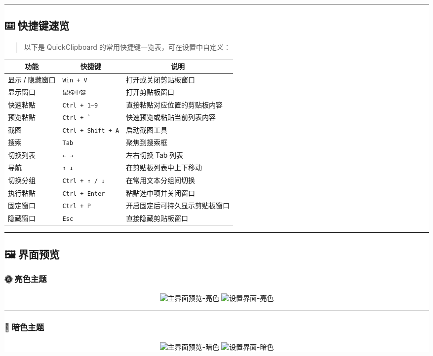 
---

## ⌨️ 快捷键速览

> 以下是 QuickClipboard 的常用快捷键一览表，可在设置中自定义：

| 功能 | 快捷键 | 说明 |
|------|---------|------|
| 显示 / 隐藏窗口 | `Win + V` | 打开或关闭剪贴板窗口 |
| 显示窗口 | `鼠标中键` | 打开剪贴板窗口 |
| 快速粘贴 | `Ctrl + 1–9` | 直接粘贴对应位置的剪贴板内容 |
| 预览粘贴 | <code>Ctrl + `</code> | 快速预览或粘贴当前列表内容 |
| 截图 | `Ctrl + Shift + A` | 启动截图工具 |
| 搜索 | `Tab` | 聚焦到搜索框 |
| 切换列表 | `← →` | 左右切换 Tab 列表 |
| 导航 | `↑ ↓` | 在剪贴板列表中上下移动 |
| 切换分组 | `Ctrl + ↑ / ↓` | 在常用文本分组间切换 |
| 执行粘贴 | `Ctrl + Enter` | 粘贴选中项并关闭窗口 |
| 固定窗口 | `Ctrl + P` | 开启固定后可持久显示剪贴板窗口 |
| 隐藏窗口 | `Esc` | 直接隐藏剪贴板窗口 |

---

## 🖼 界面预览


### 🌞 亮色主题

<div align="center">
  <img src="readme-assets/main-light.png" alt="主界面预览-亮色" width="20.75%">
  <img src="readme-assets/settings-light.png" alt="设置界面-亮色" width="45%">
</div>


---

### 🌙 暗色主题

<div align="center">
  <img src="readme-assets/main-dark.png" alt="主界面预览-暗色" width="20.75%">
  <img src="readme-assets/settings-dark.png" alt="设置界面-暗色" width="45%">
</div>
